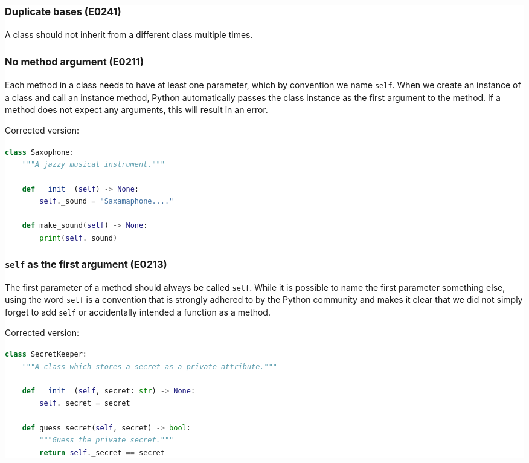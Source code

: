### Duplicate bases (E0241) [](#E0241)

A class should not inherit from a different class multiple times.

```{literalinclude} /../examples/pylint/E0241_duplicate_bases.py

```

### No method argument (E0211) [](#E0211)

Each method in a class needs to have at least one parameter, which by convention we name `self`.
When we create an instance of a class and call an instance method, Python automatically passes the
class instance as the first argument to the method. If a method does not expect any arguments, this
will result in an error.

```{literalinclude} /../examples/pylint/E0211_no_method_argument.py

```

Corrected version:

```python
class Saxophone:
    """A jazzy musical instrument."""

    def __init__(self) -> None:
        self._sound = "Saxamaphone...."

    def make_sound(self) -> None:
        print(self._sound)
```

### `self` as the first argument (E0213) [](#E0213)

The first parameter of a method should always be called `self`. While it is possible to name the
first parameter something else, using the word `self` is a convention that is strongly adhered to by
the Python community and makes it clear that we did not simply forget to add `self` or accidentally
intended a function as a method.

```{literalinclude} /../examples/pylint/E0213_no_self_argument.py

```

Corrected version:

```python
class SecretKeeper:
    """A class which stores a secret as a private attribute."""

    def __init__(self, secret: str) -> None:
        self._secret = secret

    def guess_secret(self, secret) -> bool:
        """Guess the private secret."""
        return self._secret == secret
```
